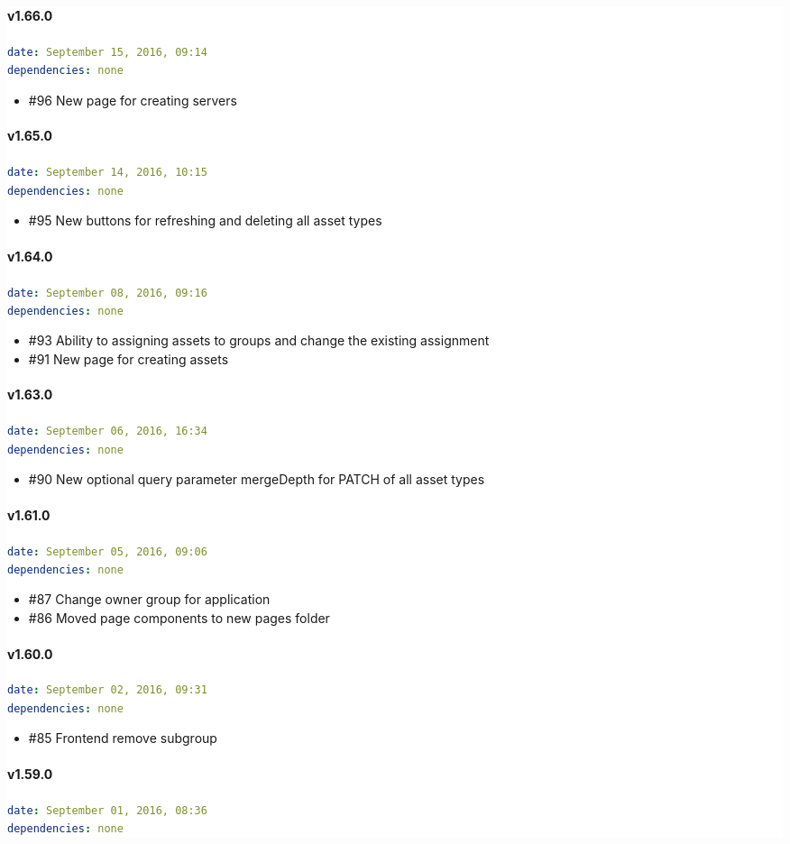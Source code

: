 
#### v1.66.0
```YAML
date: September 15, 2016, 09:14
dependencies: none
```

 * \#96 New page for creating servers


#### v1.65.0
```YAML
date: September 14, 2016, 10:15
dependencies: none
```

 * \#95 New buttons for refreshing and deleting all asset types


#### v1.64.0
```YAML
date: September 08, 2016, 09:16
dependencies: none
```

 * \#93 Ability to assigning assets to groups and change the existing assignment
 * \#91 New page for creating assets


#### v1.63.0
```YAML
date: September 06, 2016, 16:34
dependencies: none
```

 * \#90 New optional query parameter mergeDepth for PATCH of all asset types


#### v1.61.0
```YAML
date: September 05, 2016, 09:06
dependencies: none
```

 * \#87 Change owner group for application
 * \#86 Moved page components to new pages folder


#### v1.60.0
```YAML
date: September 02, 2016, 09:31
dependencies: none
```

 * \#85 Frontend remove subgroup


#### v1.59.0
```YAML
date: September 01, 2016, 08:36
dependencies: none
```
